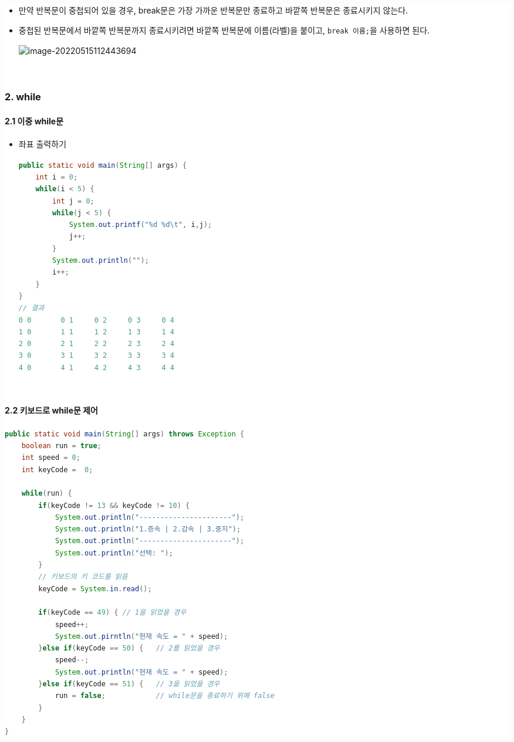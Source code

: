   - 만약 반복문이 중첩되어 있을 경우, break문은 가장 가까운 반복문만 종료하고 바깥쪽 반복문은 종료시키지 않는다.

  - 중첩된 반복문에서 바깥쪽 반복문까지 종료시키려면 바깥쪽 반복문에 이름(라벨)을 붙이고, `break 이름;`을 사용하면 된다.

    ![image-20220515112443694](https://user-images.githubusercontent.com/103157377/168468862-7231fb2b-f52f-40df-9089-ad8e958e6fcb.png)

<br/>

### 2. while

#### 2.1 이중 while문

- 좌표 출력하기

  ```java
  public static void main(String[] args) {
      int i = 0;
      while(i < 5) {
          int j = 0;
          while(j < 5) {
              System.out.printf("%d %d\t", i,j);
              j++;
          }
          System.out.println("");
          i++;
      }
  }
  // 결과
  0 0		0 1		0 2		0 3		0 4	
  1 0		1 1		1 2		1 3		1 4	
  2 0		2 1		2 2		2 3		2 4	
  3 0		3 1		3 2		3 3		3 4	
  4 0		4 1		4 2		4 3		4 4	
  ```

<br/>

#### 2.2 키보드로 while문 제어

```java
public static void main(String[] args) throws Exception {
    boolean run = true;
    int speed = 0;
    int keyCode =  0;
    
    while(run) {
        if(keyCode != 13 && keyCode != 10) {
            System.out.println("----------------------");
            System.out.println("1.증속 | 2.감속 | 3.중지");
            System.out.println("----------------------");
            System.out.println("선택: ");
        }
        // 키보드의 키 코드를 읽음
        keyCode = System.in.read();
        
        if(keyCode == 49) {	// 1을 읽었을 경우
            speed++;
            System.out.pirntln("현재 속도 = " + speed);
        }else if(keyCode == 50) {	// 2를 읽었을 경우
            speed--;
            System.out.println("현재 속도 = " + speed);
        }else if(keyCode == 51) {	// 3을 읽었을 경우
            run = false;			// while문을 종료하기 위해 false
        }
    }
}
```